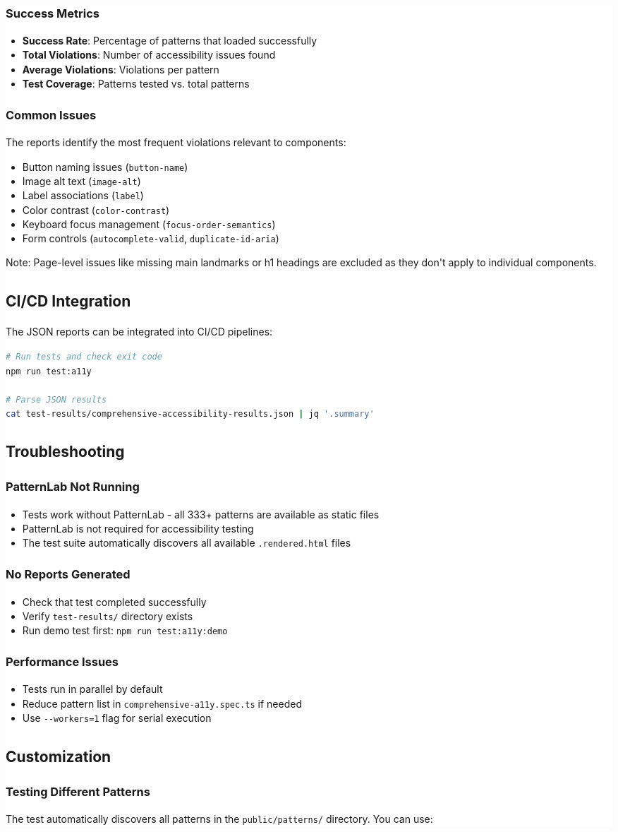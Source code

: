 ### Success Metrics
- **Success Rate**: Percentage of patterns that loaded successfully
- **Total Violations**: Number of accessibility issues found
- **Average Violations**: Violations per pattern
- **Test Coverage**: Patterns tested vs. total patterns

### Common Issues
The reports identify the most frequent violations relevant to components:
- Button naming issues (`button-name`)
- Image alt text (`image-alt`)
- Label associations (`label`)
- Color contrast (`color-contrast`)
- Keyboard focus management (`focus-order-semantics`)
- Form controls (`autocomplete-valid`, `duplicate-id-aria`)

Note: Page-level issues like missing main landmarks or h1 headings are excluded as they don't apply to individual components.

## CI/CD Integration

The JSON reports can be integrated into CI/CD pipelines:

```bash
# Run tests and check exit code
npm run test:a11y

# Parse JSON results
cat test-results/comprehensive-accessibility-results.json | jq '.summary'
```

## Troubleshooting

### PatternLab Not Running
- Tests work without PatternLab - all 333+ patterns are available as static files
- PatternLab is not required for accessibility testing
- The test suite automatically discovers all available `.rendered.html` files

### No Reports Generated
- Check that test completed successfully
- Verify `test-results/` directory exists
- Run demo test first: `npm run test:a11y:demo`

### Performance Issues
- Tests run in parallel by default
- Reduce pattern list in `comprehensive-a11y.spec.ts` if needed
- Use `--workers=1` flag for serial execution

## Customization

### Testing Different Patterns
The test automatically discovers all patterns in the `public/patterns/` directory. You can use:
